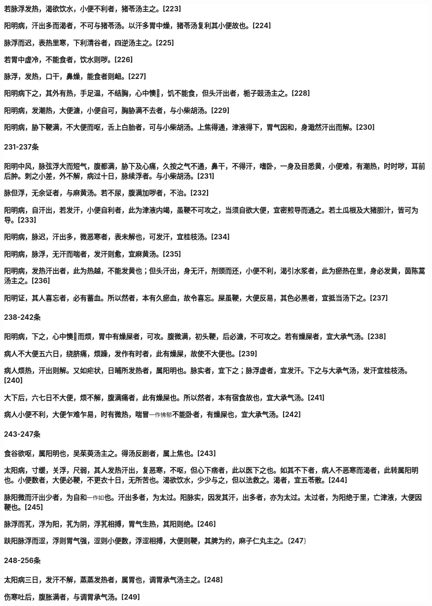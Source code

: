 **若脉浮发热，渴欲饮水，小便不利者，猪苓汤主之。[223]**

**阳明病，汗出多而渴者，不可与猪苓汤。以汗多胃中燥，猪苓汤复利其小便故也。[224]**

**脉浮而迟，表热里寒，下利清谷者，四逆汤主之。[225]**

**若胃中虚冷，不能食者，饮水则哕。[226]**

**脉浮，发热，口干，鼻燥，能食者则衄。[227]**

**阳明病下之，其外有热，手足温，不结胸，心中懊𢙐，饥不能食，但头汗出者，栀子豉汤主之。[228]**

**阳明病，发潮热，大便溏，小便自可，胸胁满不去者，与小柴胡汤。[229]**

**阳明病，胁下鞕满，不大便而呕，舌上白胎者，可与小柴胡汤。上焦得通，津液得下，胃气因和，身濈然汗出而解。[230]**

#### 231-237条

**阳明中风，脉弦浮大而短气，腹都满，胁下及心痛，久按之气不通，鼻干，不得汗，嗜卧，一身及目悉黄，小便难，有潮热，时时哕，耳前后肿。刺之小差，外不解，病过十日，脉续浮者。与小柴胡汤。[231]**

**脉但浮，无余证者，与麻黄汤。若不尿，腹满加哕者，不治。[232]**

**阳明病，自汗出，若发汗，小便自利者，此为津液内竭，虽鞕不可攻之，当须自欲大便，宜密煎导而通之。若土瓜根及大猪胆汁，皆可为导。[233]**

**阳明病，脉迟，汗出多，微恶寒者，表未解也，可发汗，宜桂枝汤。[234]**

**阳明病，脉浮，无汗而喘者，发汗则愈，宜麻黄汤。[235]**

**阳明病，发热汗出者，此为热越，不能发黄也；但头汗出，身无汗，剂颈而还，小便不利，渴引水浆者，此为瘀热在里，身必发黄，茵陈蒿汤主之。[236]**

**阳明证，其人喜忘者，必有蓄血。所以然者，本有久瘀血，故令喜忘。屎虽鞕，大便反易，其色必黑者，宜抵当汤下之。[237]**

#### 238-242条

**阳明病，下之，心中懊𢙐而烦，胃中有燥屎者，可攻。腹微满，初头鞕，后必溏，不可攻之。若有燥屎者，宜大承气汤。[238]**

**病人不大便五六日，绕脐痛，烦躁，发作有时者，此有燥屎，故使不大便也。[239]**

**病人烦热，汗出则解。又如疟状，日晡所发热者，属阳明也。脉实者，宜下之；脉浮虚者，宜发汗。下之与大承气汤，发汗宜桂枝汤。[240]**

**大下后，六七日不大便，烦不解，腹满痛者，此有燥屎也。所以然者，本有宿食故也，宜大承气汤。[241]**

**病人小便不利，大便乍难乍易，时有微热，喘冒**<small>一作怫郁</small>**不能卧者，有燥屎也，宜大承气汤。[242]**

#### 243-247条

**食谷欲呕，属阳明也，吴茱萸汤主之。得汤反剧者，属上焦也。[243]**

**太阳病，寸缓，关浮，尺弱，其人发热汗出，复恶寒，不呕，但心下痞者，此以医下之也。如其不下者，病人不恶寒而渴者，此转属阳明也。小便数者，大便必鞕，不更衣十日，无所苦也。渴欲饮水，少少与之，但以法救之。渴者，宜五苓散。[244]**

**脉阳微而汗出少者，为自和**<small>一作如</small>**也。汗出多者，为太过。阳脉实，因发其汗，出多者，亦为太过。太过者，为阳绝于里，亡津液，大便因鞕也。[245]**

**脉浮而芤，浮为阳，芤为阴，浮芤相搏，胃气生热，其阳则绝。[246]**

**趺阳脉浮而涩，浮则胃气强，涩则小便数，浮涩相搏，大便则鞕，其脾为约，麻子仁丸主之。〔247**〕

#### 248-256条

**太阳病三日，发汗不解，蒸蒸发热者，属胃也，调胃承气汤主之。[248]**

**伤寒吐后，腹胀满者，与调胃承气汤。[249]**
